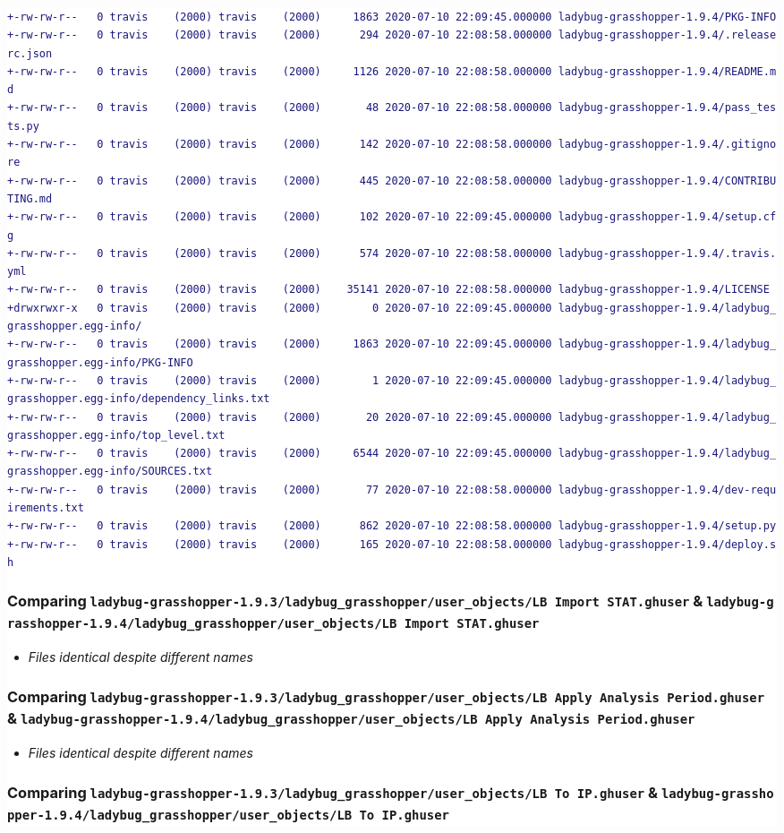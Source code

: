 ```diff
+-rw-rw-r--   0 travis    (2000) travis    (2000)     1863 2020-07-10 22:09:45.000000 ladybug-grasshopper-1.9.4/PKG-INFO
+-rw-rw-r--   0 travis    (2000) travis    (2000)      294 2020-07-10 22:08:58.000000 ladybug-grasshopper-1.9.4/.releaserc.json
+-rw-rw-r--   0 travis    (2000) travis    (2000)     1126 2020-07-10 22:08:58.000000 ladybug-grasshopper-1.9.4/README.md
+-rw-rw-r--   0 travis    (2000) travis    (2000)       48 2020-07-10 22:08:58.000000 ladybug-grasshopper-1.9.4/pass_tests.py
+-rw-rw-r--   0 travis    (2000) travis    (2000)      142 2020-07-10 22:08:58.000000 ladybug-grasshopper-1.9.4/.gitignore
+-rw-rw-r--   0 travis    (2000) travis    (2000)      445 2020-07-10 22:08:58.000000 ladybug-grasshopper-1.9.4/CONTRIBUTING.md
+-rw-rw-r--   0 travis    (2000) travis    (2000)      102 2020-07-10 22:09:45.000000 ladybug-grasshopper-1.9.4/setup.cfg
+-rw-rw-r--   0 travis    (2000) travis    (2000)      574 2020-07-10 22:08:58.000000 ladybug-grasshopper-1.9.4/.travis.yml
+-rw-rw-r--   0 travis    (2000) travis    (2000)    35141 2020-07-10 22:08:58.000000 ladybug-grasshopper-1.9.4/LICENSE
+drwxrwxr-x   0 travis    (2000) travis    (2000)        0 2020-07-10 22:09:45.000000 ladybug-grasshopper-1.9.4/ladybug_grasshopper.egg-info/
+-rw-rw-r--   0 travis    (2000) travis    (2000)     1863 2020-07-10 22:09:45.000000 ladybug-grasshopper-1.9.4/ladybug_grasshopper.egg-info/PKG-INFO
+-rw-rw-r--   0 travis    (2000) travis    (2000)        1 2020-07-10 22:09:45.000000 ladybug-grasshopper-1.9.4/ladybug_grasshopper.egg-info/dependency_links.txt
+-rw-rw-r--   0 travis    (2000) travis    (2000)       20 2020-07-10 22:09:45.000000 ladybug-grasshopper-1.9.4/ladybug_grasshopper.egg-info/top_level.txt
+-rw-rw-r--   0 travis    (2000) travis    (2000)     6544 2020-07-10 22:09:45.000000 ladybug-grasshopper-1.9.4/ladybug_grasshopper.egg-info/SOURCES.txt
+-rw-rw-r--   0 travis    (2000) travis    (2000)       77 2020-07-10 22:08:58.000000 ladybug-grasshopper-1.9.4/dev-requirements.txt
+-rw-rw-r--   0 travis    (2000) travis    (2000)      862 2020-07-10 22:08:58.000000 ladybug-grasshopper-1.9.4/setup.py
+-rw-rw-r--   0 travis    (2000) travis    (2000)      165 2020-07-10 22:08:58.000000 ladybug-grasshopper-1.9.4/deploy.sh
```

### Comparing `ladybug-grasshopper-1.9.3/ladybug_grasshopper/user_objects/LB Import STAT.ghuser` & `ladybug-grasshopper-1.9.4/ladybug_grasshopper/user_objects/LB Import STAT.ghuser`

 * *Files identical despite different names*

### Comparing `ladybug-grasshopper-1.9.3/ladybug_grasshopper/user_objects/LB Apply Analysis Period.ghuser` & `ladybug-grasshopper-1.9.4/ladybug_grasshopper/user_objects/LB Apply Analysis Period.ghuser`

 * *Files identical despite different names*

### Comparing `ladybug-grasshopper-1.9.3/ladybug_grasshopper/user_objects/LB To IP.ghuser` & `ladybug-grasshopper-1.9.4/ladybug_grasshopper/user_objects/LB To IP.ghuser`
